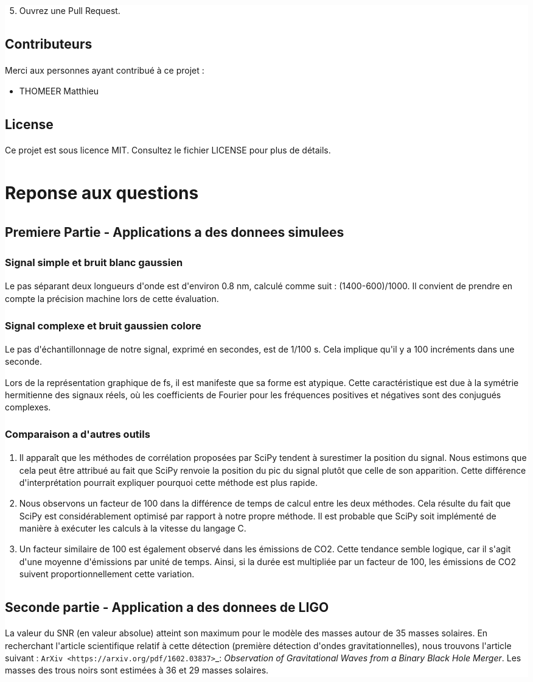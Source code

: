 
5. Ouvrez une Pull Request.

## Contributeurs

Merci aux personnes ayant contribué à ce projet :  
- THOMEER Matthieu

## License

Ce projet est sous licence MIT. Consultez le fichier LICENSE pour plus de détails.

# Reponse aux questions

## Premiere Partie - Applications a des donnees simulees

### Signal simple et bruit blanc gaussien

Le pas séparant deux longueurs d'onde est d'environ 0.8 nm, calculé comme suit : (1400-600)/1000. Il convient de prendre en compte la précision machine lors de cette évaluation.

### Signal complexe et bruit gaussien colore

Le pas d'échantillonnage de notre signal, exprimé en secondes, est de 1/100 s. Cela implique qu'il y a 100 incréments dans une seconde.

Lors de la représentation graphique de fs, il est manifeste que sa forme est atypique. Cette caractéristique est due à la symétrie hermitienne des signaux réels, où les coefficients de Fourier pour les fréquences positives et négatives sont des conjugués complexes.

### Comparaison a d'autres outils

1. Il apparaît que les méthodes de corrélation proposées par SciPy tendent à surestimer la position du signal. Nous estimons que cela peut être attribué au fait que SciPy renvoie la position du pic du signal plutôt que celle de son apparition. Cette différence d'interprétation pourrait expliquer pourquoi cette méthode est plus rapide.

2. Nous observons un facteur de 100 dans la différence de temps de calcul entre les deux méthodes. Cela résulte du fait que SciPy est considérablement optimisé par rapport à notre propre méthode. Il est probable que SciPy soit implémenté de manière à exécuter les calculs à la vitesse du langage C.

3. Un facteur similaire de 100 est également observé dans les émissions de CO2. Cette tendance semble logique, car il s'agit d'une moyenne d'émissions par unité de temps. Ainsi, si la durée est multipliée par un facteur de 100, les émissions de CO2 suivent proportionnellement cette variation.

## Seconde partie - Application a des donnees de LIGO

La valeur du SNR (en valeur absolue) atteint son maximum pour le modèle des masses autour de 35 masses solaires. En recherchant l'article scientifique relatif à cette détection (première détection d'ondes gravitationnelles), nous trouvons l'article suivant : `ArXiv <https://arxiv.org/pdf/1602.03837>`_: *Observation of Gravitational Waves from a Binary Black Hole Merger*. Les masses des trous noirs sont estimées à 36 et 29 masses solaires.
